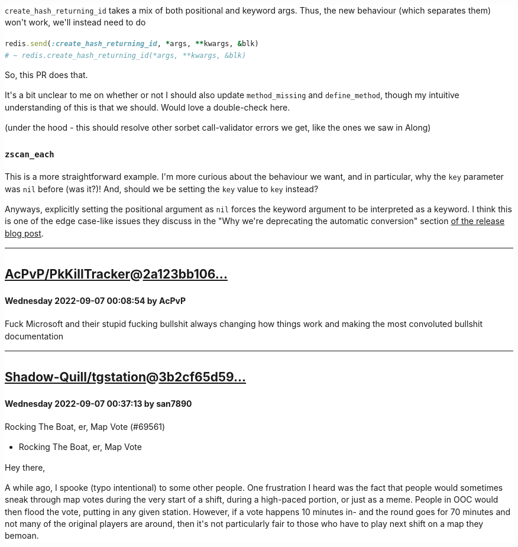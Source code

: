 `create_hash_returning_id` takes a mix of both positional and keyword args. Thus, the new behaviour (which separates them) won't work, we'll instead need to do

```ruby
redis.send(:create_hash_returning_id, *args, **kwargs, &blk)
# ~ redis.create_hash_returning_id(*args, **kwargs, &blk)
```

So, this PR does that. 

It's a bit unclear to me on whether or not I should also update `method_missing` and `define_method`, though my intuitive understanding of this is that we should. Would love a double-check here.

(under the hood - this should resolve other sorbet call-validator errors we get, like the ones we saw in Along)

### `zscan_each`

This is a more straightforward example. I'm more curious about the behaviour we want, and in particular, why the `key` parameter was `nil` before (was it?)! And, should we be setting the `key` value to `key` instead?

Anyways, explicitly setting the positional argument as `nil` forces the keyword argument to be interpreted as a keyword. I think this is one of the edge case-like issues they discuss in the "Why we're deprecating the automatic conversion" section [of the release blog post](https://www.ruby-lang.org/en/news/2019/12/12/separation-of-positional-and-keyword-arguments-in-ruby-3-0/).

---
## [AcPvP/PkKillTracker](https://github.com/AcPvP/PkKillTracker)@[2a123bb106...](https://github.com/AcPvP/PkKillTracker/commit/2a123bb106c3033a2fec6515fe8902ffa01dc988)
#### Wednesday 2022-09-07 00:08:54 by AcPvP

Fuck Microsoft and their stupid fucking bullshit always changing how things work and making the most convoluted bullshit documentation

---
## [Shadow-Quill/tgstation](https://github.com/Shadow-Quill/tgstation)@[3b2cf65d59...](https://github.com/Shadow-Quill/tgstation/commit/3b2cf65d59aa5ae22876b0ebabecb564ccb912d0)
#### Wednesday 2022-09-07 00:37:13 by san7890

Rocking The Boat, er, Map Vote (#69561)

* Rocking The Boat, er, Map Vote

Hey there,

A while ago, I spooke (typo intentional) to some other people. One frustration I heard was the fact that people would sometimes sneak through map votes during the very start of a shift, during a high-paced portion, or just as a meme. People in OOC would then flood the vote, putting in any given station. However, if a vote happens 10 minutes in- and the round goes for 70 minutes and not many of the original players are around, then it's not particularly fair to those who have to play next shift on a map they bemoan.
